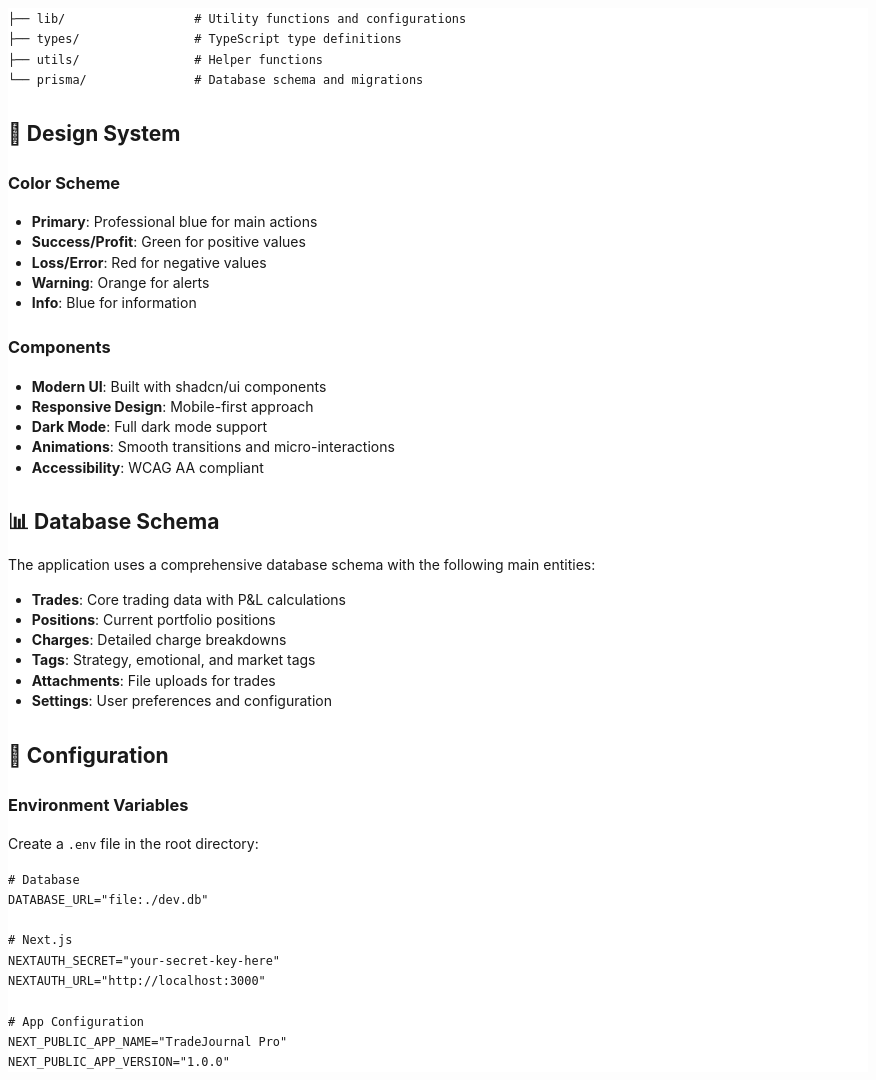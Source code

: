 ```
├── lib/                  # Utility functions and configurations
├── types/                # TypeScript type definitions
├── utils/                # Helper functions
└── prisma/               # Database schema and migrations
```

## 🎨 Design System

### Color Scheme
- **Primary**: Professional blue for main actions
- **Success/Profit**: Green for positive values
- **Loss/Error**: Red for negative values
- **Warning**: Orange for alerts
- **Info**: Blue for information

### Components
- **Modern UI**: Built with shadcn/ui components
- **Responsive Design**: Mobile-first approach
- **Dark Mode**: Full dark mode support
- **Animations**: Smooth transitions and micro-interactions
- **Accessibility**: WCAG AA compliant

## 📊 Database Schema

The application uses a comprehensive database schema with the following main entities:

- **Trades**: Core trading data with P&L calculations
- **Positions**: Current portfolio positions
- **Charges**: Detailed charge breakdowns
- **Tags**: Strategy, emotional, and market tags
- **Attachments**: File uploads for trades
- **Settings**: User preferences and configuration

## 🔧 Configuration

### Environment Variables

Create a `.env` file in the root directory:

```env
# Database
DATABASE_URL="file:./dev.db"

# Next.js
NEXTAUTH_SECRET="your-secret-key-here"
NEXTAUTH_URL="http://localhost:3000"

# App Configuration
NEXT_PUBLIC_APP_NAME="TradeJournal Pro"
NEXT_PUBLIC_APP_VERSION="1.0.0"
```
